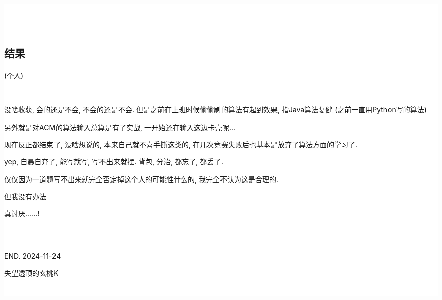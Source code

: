 ‍

‍

## 结果

(个人)

‍

没啥收获, 会的还是不会, 不会的还是不会. 但是之前在上班时候偷偷刷的算法有起到效果, 指Java算法复健 (之前一直用Python写的算法)

另外就是对ACM的算法输入总算是有了实战, 一开始还在输入这边卡壳呢...

现在反正都结束了, 没啥想说的, 本来自己就不喜手撕这类的, 在几次竞赛失败后也基本是放弃了算法方面的学习了.

yep, 自暴自弃了, 能写就写, 写不出来就摆. 背包, 分治, 都忘了, 都丢了.

仅仅因为一道题写不出来就完全否定掉这个人的可能性什么的, 我完全不认为这是合理的.

但我没有办法

真讨厌......!

‍

---

END. 2024-11-24

失望透顶的玄桃K

‍
